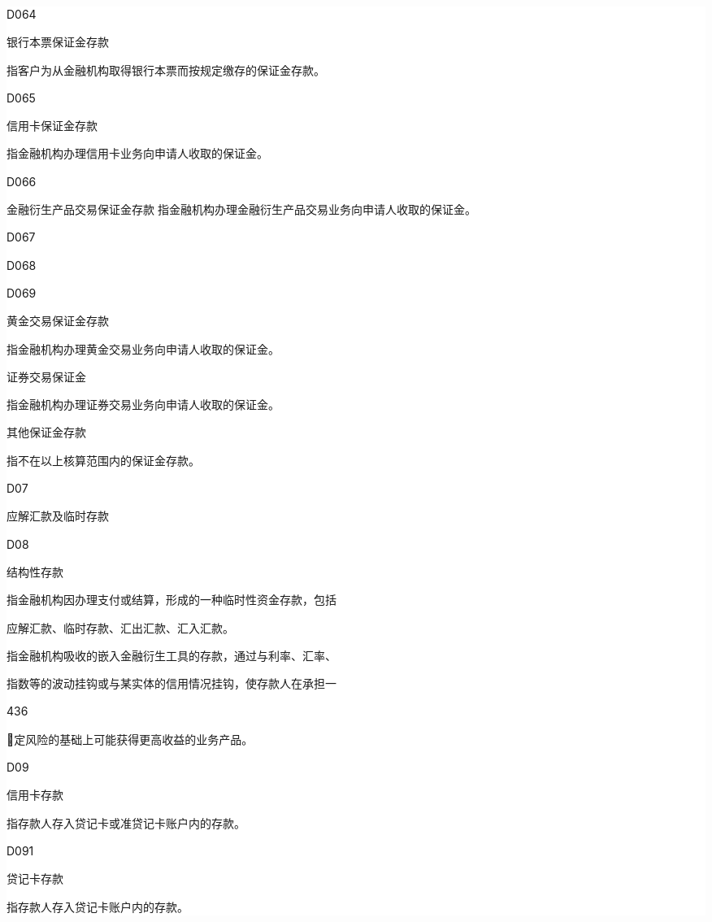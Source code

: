 D064

银行本票保证金存款

指客户为从金融机构取得银行本票而按规定缴存的保证金存款。

D065

信用卡保证金存款

指金融机构办理信用卡业务向申请人收取的保证金。

D066

金融衍生产品交易保证金存款 指金融机构办理金融衍生产品交易业务向申请人收取的保证金。

D067

D068

D069

黄金交易保证金存款

指金融机构办理黄金交易业务向申请人收取的保证金。

证券交易保证金

指金融机构办理证券交易业务向申请人收取的保证金。

其他保证金存款

指不在以上核算范围内的保证金存款。

D07

应解汇款及临时存款

D08

结构性存款

指金融机构因办理支付或结算，形成的一种临时性资金存款，包括

应解汇款、临时存款、汇出汇款、汇入汇款。

指金融机构吸收的嵌入金融衍生工具的存款，通过与利率、汇率、

指数等的波动挂钩或与某实体的信用情况挂钩，使存款人在承担一

436

定风险的基础上可能获得更高收益的业务产品。

D09

信用卡存款

指存款人存入贷记卡或准贷记卡账户内的存款。

D091

贷记卡存款

指存款人存入贷记卡账户内的存款。
